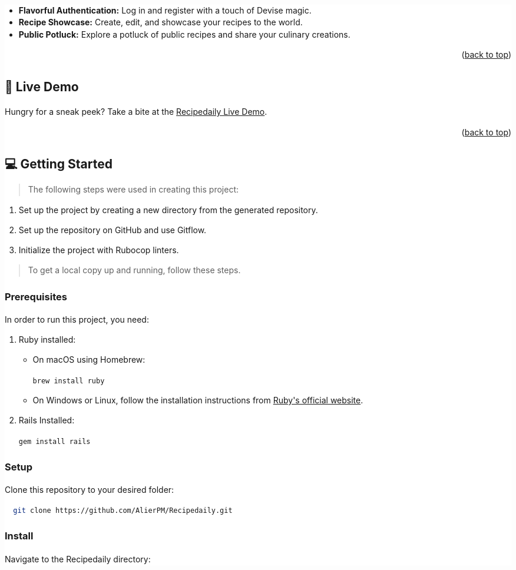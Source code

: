 - **Flavorful Authentication:** Log in and register with a touch of Devise magic.
- **Recipe Showcase:** Create, edit, and showcase your recipes to the world.
- **Public Potluck:** Explore a potluck of public recipes and share your culinary creations.

<p align="right">(<a href="#readme-top">back to top</a>)</p>



## 🚀 Live Demo <a name="live-demo"></a>

Hungry for a sneak peek? Take a bite at the [Recipedaily Live Demo](https://yourdeployedapplicationlink.com).

<p align="right">(<a href="#readme-top">back to top</a>)</p>



## 💻 Getting Started <a name="getting-started"></a>

> The following steps were used in creating this project:

1. Set up the project by creating a new directory from the generated repository.

2. Set up the repository on GitHub and use Gitflow.

3. Initialize the project with Rubocop linters.

> To get a local copy up and running, follow these steps.

### Prerequisites

In order to run this project, you need:

1. Ruby installed:
   - On macOS using Homebrew:

     ```sh
     brew install ruby
     ```

   - On Windows or Linux, follow the installation instructions from [Ruby's official website](https://www.ruby-lang.org/en/documentation/installation/).

2. Rails Installed:

   ```sh
   gem install rails
   ```

### Setup

Clone this repository to your desired folder:
```sh
  git clone https://github.com/AlierPM/Recipedaily.git
```

### Install

Navigate to the Recipedaily directory:
